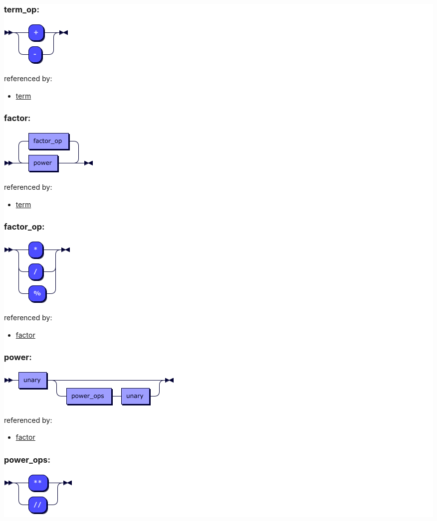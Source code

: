 ### term_op:

![term_op](diagram/term_op.png)

referenced by:
* [term](#term)

### factor:

![factor](diagram/factor.png)

referenced by:
* [term](#term)

### factor_op:

![factor_op](diagram/factor_op.png)

referenced by:
* [factor](#factor)

### power:

![power](diagram/power.png)

referenced by:
* [factor](#factor)

### power_ops:

![power_ops](diagram/power_ops.png)
